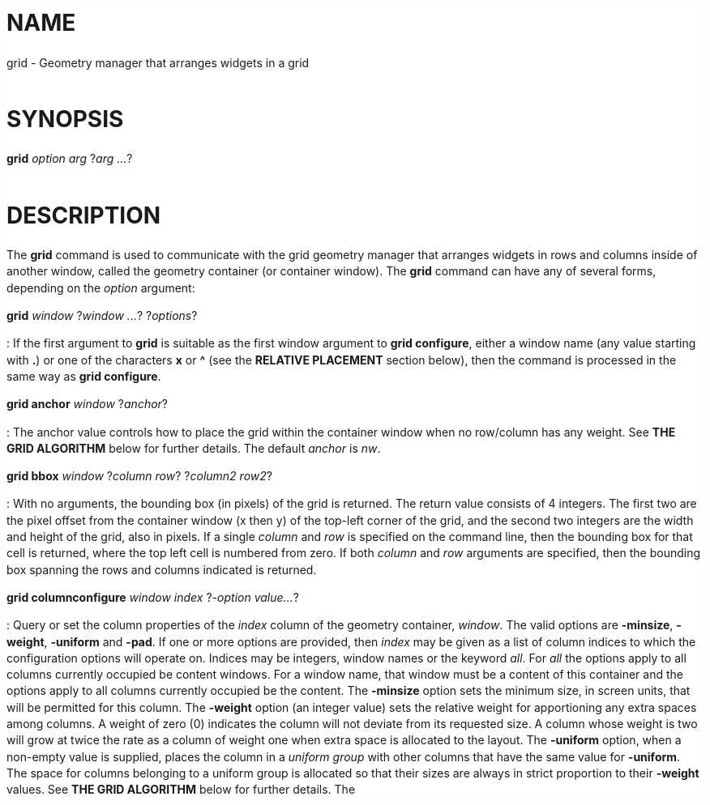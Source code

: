 # NAME

grid - Geometry manager that arranges widgets in a grid

# SYNOPSIS

**grid** *option arg* ?*arg \...*?

# DESCRIPTION

The **grid** command is used to communicate with the grid geometry
manager that arranges widgets in rows and columns inside of another
window, called the geometry container (or container window). The
**grid** command can have any of several forms, depending on the
*option* argument:

**grid** *window* ?*window \...*? ?*options*?

:   If the first argument to **grid** is suitable as the first window
    argument to **grid configure**, either a window name (any value
    starting with **.**) or one of the characters **x** or **\^** (see
    the **RELATIVE PLACEMENT** section below), then the command is
    processed in the same way as **grid configure**.

**grid anchor** *window* ?*anchor*?

:   The anchor value controls how to place the grid within the container
    window when no row/column has any weight. See **THE GRID ALGORITHM**
    below for further details. The default *anchor* is *nw*.

**grid bbox** *window* ?*column row*? ?*column2 row2*?

:   With no arguments, the bounding box (in pixels) of the grid is
    returned. The return value consists of 4 integers. The first two are
    the pixel offset from the container window (x then y) of the
    top-left corner of the grid, and the second two integers are the
    width and height of the grid, also in pixels. If a single *column*
    and *row* is specified on the command line, then the bounding box
    for that cell is returned, where the top left cell is numbered from
    zero. If both *column* and *row* arguments are specified, then the
    bounding box spanning the rows and columns indicated is returned.

**grid columnconfigure** *window index* ?*-option value\...*?

:   Query or set the column properties of the *index* column of the
    geometry container, *window*. The valid options are **-minsize**,
    **-weight**, **-uniform** and **-pad**. If one or more options are
    provided, then *index* may be given as a list of column indices to
    which the configuration options will operate on. Indices may be
    integers, window names or the keyword *all*. For *all* the options
    apply to all columns currently occupied be content windows. For a
    window name, that window must be a content of this container and the
    options apply to all columns currently occupied be the content. The
    **-minsize** option sets the minimum size, in screen units, that
    will be permitted for this column. The **-weight** option (an
    integer value) sets the relative weight for apportioning any extra
    spaces among columns. A weight of zero (0) indicates the column will
    not deviate from its requested size. A column whose weight is two
    will grow at twice the rate as a column of weight one when extra
    space is allocated to the layout. The **-uniform** option, when a
    non-empty value is supplied, places the column in a *uniform group*
    with other columns that have the same value for **-uniform**. The
    space for columns belonging to a uniform group is allocated so that
    their sizes are always in strict proportion to their **-weight**
    values. See **THE GRID ALGORITHM** below for further details. The